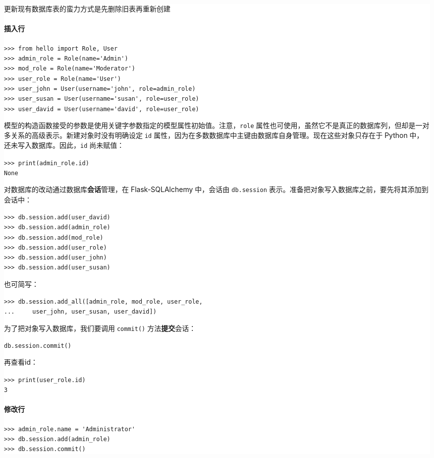 更新现有数据库表的蛮力方式是先删除旧表再重新创建

#### 插入行

```
>>> from hello import Role, User
>>> admin_role = Role(name='Admin')
>>> mod_role = Role(name='Moderator')
>>> user_role = Role(name='User')
>>> user_john = User(username='john', role=admin_role)
>>> user_susan = User(username='susan', role=user_role)
>>> user_david = User(username='david', role=user_role)
```

模型的构造函数接受的参数是使用关键字参数指定的模型属性初始值。注意，`role` 属性也可使用，虽然它不是真正的数据库列，但却是一对多关系的高级表示。新建对象时没有明确设定 `id` 属性，因为在多数数据库中主键由数据库自身管理。现在这些对象只存在于 Python 中，还未写入数据库。因此，`id` 尚未赋值：

```
>>> print(admin_role.id)
None
```

对数据库的改动通过数据库**会话**管理，在 Flask-SQLAlchemy 中，会话由 `db.session` 表示。准备把对象写入数据库之前，要先将其添加到会话中：

```
>>> db.session.add(user_david)
>>> db.session.add(admin_role)
>>> db.session.add(mod_role)  
>>> db.session.add(user_role) 
>>> db.session.add(user_john)
>>> db.session.add(user_susan)
```

也可简写：

```
>>> db.session.add_all([admin_role, mod_role, user_role,
...     user_john, user_susan, user_david])
```

为了把对象写入数据库，我们要调用 `commit()` 方法**提交**会话：

```
db.session.commit()
```

再查看id：

```
>>> print(user_role.id)
3  
```

#### 修改行

```
>>> admin_role.name = 'Administrator'
>>> db.session.add(admin_role)
>>> db.session.commit()
```
